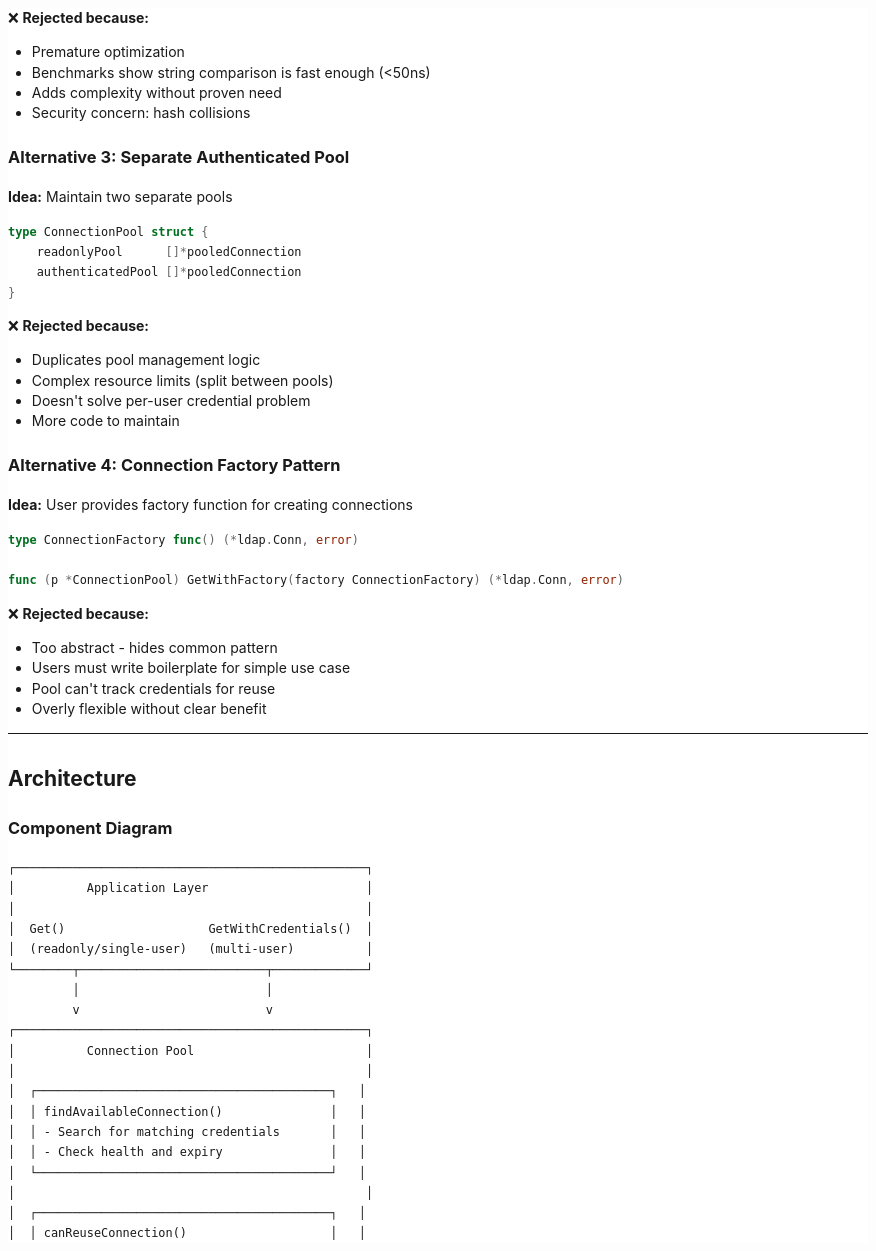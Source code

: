 ❌ **Rejected because:**

- Premature optimization
- Benchmarks show string comparison is fast enough (<50ns)
- Adds complexity without proven need
- Security concern: hash collisions

### Alternative 3: Separate Authenticated Pool

**Idea:** Maintain two separate pools

```go
type ConnectionPool struct {
    readonlyPool      []*pooledConnection
    authenticatedPool []*pooledConnection
}
```

❌ **Rejected because:**

- Duplicates pool management logic
- Complex resource limits (split between pools)
- Doesn't solve per-user credential problem
- More code to maintain

### Alternative 4: Connection Factory Pattern

**Idea:** User provides factory function for creating connections

```go
type ConnectionFactory func() (*ldap.Conn, error)

func (p *ConnectionPool) GetWithFactory(factory ConnectionFactory) (*ldap.Conn, error)
```

❌ **Rejected because:**

- Too abstract - hides common pattern
- Users must write boilerplate for simple use case
- Pool can't track credentials for reuse
- Overly flexible without clear benefit

---

## Architecture

### Component Diagram

```
┌─────────────────────────────────────────────────┐
│          Application Layer                      │
│                                                 │
│  Get()                    GetWithCredentials()  │
│  (readonly/single-user)   (multi-user)          │
└────────┬──────────────────────────┬─────────────┘
         │                          │
         v                          v
┌─────────────────────────────────────────────────┐
│          Connection Pool                        │
│                                                 │
│  ┌─────────────────────────────────────────┐   │
│  │ findAvailableConnection()               │   │
│  │ - Search for matching credentials       │   │
│  │ - Check health and expiry               │   │
│  └─────────────────────────────────────────┘   │
│                                                 │
│  ┌─────────────────────────────────────────┐   │
│  │ canReuseConnection()                    │   │
```